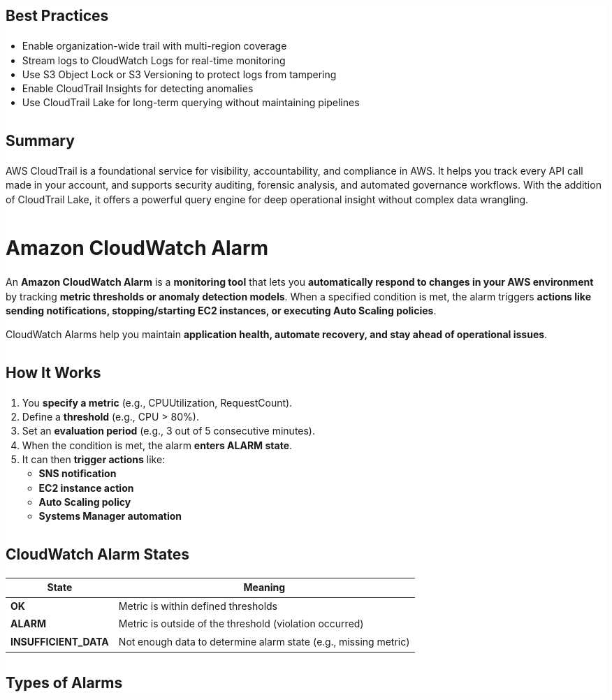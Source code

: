 ## Best Practices

- Enable organization-wide trail with multi-region coverage
- Stream logs to CloudWatch Logs for real-time monitoring
- Use S3 Object Lock or S3 Versioning to protect logs from tampering
- Enable CloudTrail Insights for detecting anomalies
- Use CloudTrail Lake for long-term querying without maintaining pipelines

## Summary

AWS CloudTrail is a foundational service for visibility, accountability, and compliance in AWS. It helps you track every API call made in your account, and supports security auditing, forensic analysis, and automated governance workflows. With the addition of CloudTrail Lake, it offers a powerful query engine for deep operational insight without complex data wrangling.

# Amazon CloudWatch Alarm

An **Amazon CloudWatch Alarm** is a **monitoring tool** that lets you **automatically respond to changes in your AWS environment** by tracking **metric thresholds or anomaly detection models**. When a specified condition is met, the alarm triggers **actions like sending notifications, stopping/starting EC2 instances, or executing Auto Scaling policies**.

CloudWatch Alarms help you maintain **application health, automate recovery, and stay ahead of operational issues**.

## How It Works

1. You **specify a metric** (e.g., CPUUtilization, RequestCount).
2. Define a **threshold** (e.g., CPU > 80%).
3. Set an **evaluation period** (e.g., 3 out of 5 consecutive minutes).
4. When the condition is met, the alarm **enters ALARM state**.
5. It can then **trigger actions** like:
   - **SNS notification**
   - **EC2 instance action**
   - **Auto Scaling policy**
   - **Systems Manager automation**

## CloudWatch Alarm States

| State                 | Meaning                                                         |
| --------------------- | --------------------------------------------------------------- |
| **OK**                | Metric is within defined thresholds                             |
| **ALARM**             | Metric is outside of the threshold (violation occurred)         |
| **INSUFFICIENT_DATA** | Not enough data to determine alarm state (e.g., missing metric) |

## Types of Alarms
